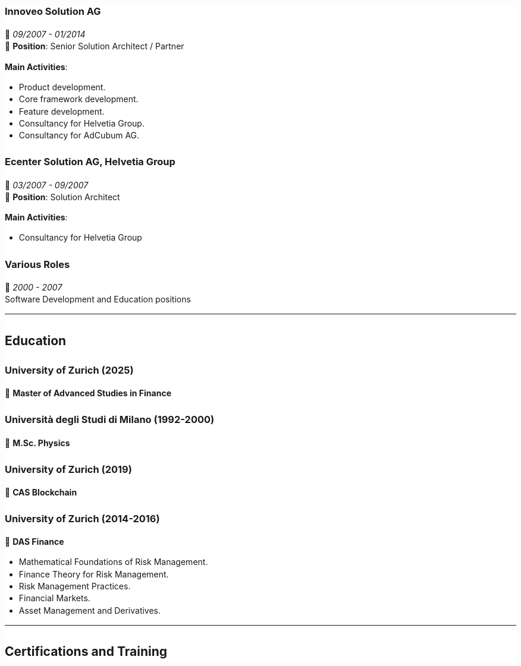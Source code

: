 ### **Innoveo Solution AG**
📅 *09/2007 - 01/2014*  
🔹 **Position**: Senior Solution Architect / Partner

**Main Activities**:
- Product development.
- Core framework development.
- Feature development.
- Consultancy for Helvetia Group.
- Consultancy for AdCubum AG.

### **Ecenter Solution AG, Helvetia Group**
📅 *03/2007 - 09/2007*  
🔹 **Position**: Solution Architect

**Main Activities**:
- Consultancy for Helvetia Group

### **Various Roles**
📅 *2000 - 2007*  
Software Development and Education positions

---

## Education


### **University of Zurich** (2025)
🔹 **Master of Advanced Studies in Finance**

### **Università degli Studi di Milano** (1992-2000)
🔹 **M.Sc. Physics**


### **University of Zurich** (2019)
🔹 **CAS Blockchain**

### **University of Zurich** (2014-2016)
🔹 **DAS Finance**
- Mathematical Foundations of Risk Management.
- Finance Theory for Risk Management.
- Risk Management Practices.
- Financial Markets.
- Asset Management and Derivatives.
---




## Certifications and Training
